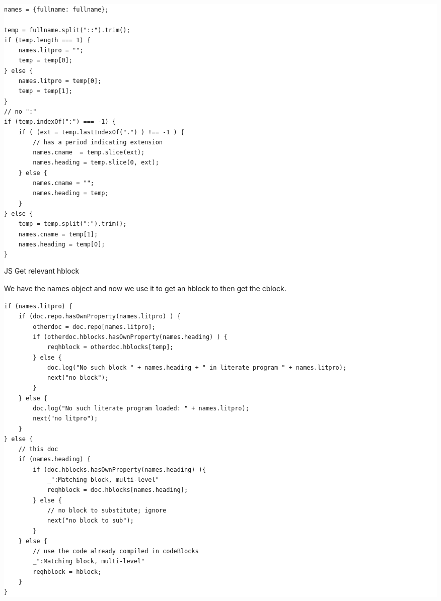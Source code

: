     names = {fullname: fullname};

    temp = fullname.split("::").trim();
    if (temp.length === 1) {
        names.litpro = "";
        temp = temp[0];
    } else {
        names.litpro = temp[0];
        temp = temp[1];
    }
    // no ":"
    if (temp.indexOf(":") === -1) {
        if ( (ext = temp.lastIndexOf(".") ) !== -1 ) {
            // has a period indicating extension
            names.cname  = temp.slice(ext);
            names.heading = temp.slice(0, ext);
        } else {
            names.cname = "";
            names.heading = temp;
        }
    } else {
        temp = temp.split(":").trim();
        names.cname = temp[1];
        names.heading = temp[0];
    }


JS Get relevant hblock

We have the names object and now we use it to get an hblock to then get the cblock. 

    if (names.litpro) {
        if (doc.repo.hasOwnProperty(names.litpro) ) {
            otherdoc = doc.repo[names.litpro];
            if (otherdoc.hblocks.hasOwnProperty(names.heading) ) {
                reqhblock = otherdoc.hblocks[temp]; 
            } else {
                doc.log("No such block " + names.heading + " in literate program " + names.litpro);
                next("no block");
            }
        } else {
            doc.log("No such literate program loaded: " + names.litpro);
            next("no litpro");
        }
    } else {
        // this doc
        if (names.heading) {
            if (doc.hblocks.hasOwnProperty(names.heading) ){
                _":Matching block, multi-level"
                reqhblock = doc.hblocks[names.heading];
            } else {
                // no block to substitute; ignore
                next("no block to sub");
            }
        } else {
            // use the code already compiled in codeBlocks
            _":Matching block, multi-level"
            reqhblock = hblock;
        }                    
    } 
